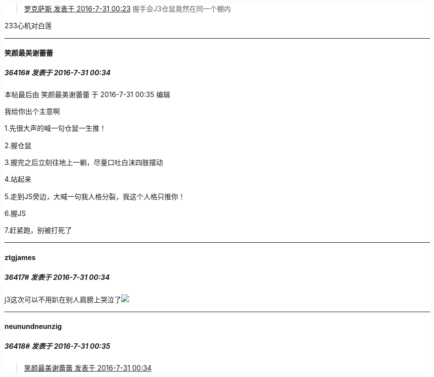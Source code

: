 
<blockquote><a href="httphttps://bbs.saraba1st.com/2b/forum.php?mod=redirect&amp;amp;goto=findpost&amp;amp;pid=33118188&amp;amp;ptid=1105387" target="_blank">罗克萨斯 发表于 2016-7-31 00:23</a>
握手会J3仓鼠竟然在同一个棚内</blockquote>
233心机对白莲







*****

####  笑颜最美谢蕾蕾  
##### 36416#       发表于 2016-7-31 00:34



 本帖最后由 笑颜最美谢蕾蕾 于 2016-7-31 00:35 编辑 

我给你出个主意啊

1.先很大声的喊一句仓鼠一生推！

2.握仓鼠

3.握完之后立刻往地上一躺，尽量口吐白沫四肢摆动

4.站起来

5.走到JS旁边，大喊一句我人格分裂，我这个人格只推你！

6.握JS

7.赶紧跑，别被打死了







*****

####  ztgjames  
##### 36417#       发表于 2016-7-31 00:34




j3这次可以不用趴在别人肩膀上哭泣了<img src="https://static.saraba1st.com/image/smiley/face/119.gif" referrerpolicy="no-referrer">







*****

####  neunundneunzig  
##### 36418#       发表于 2016-7-31 00:35



<blockquote><a href="httphttps://bbs.saraba1st.com/2b/forum.php?mod=redirect&amp;goto=findpost&amp;pid=33118262&amp;ptid=1105387" target="_blank">笑颜最美谢蕾蕾 发表于 2016-7-31 00:34</a>
